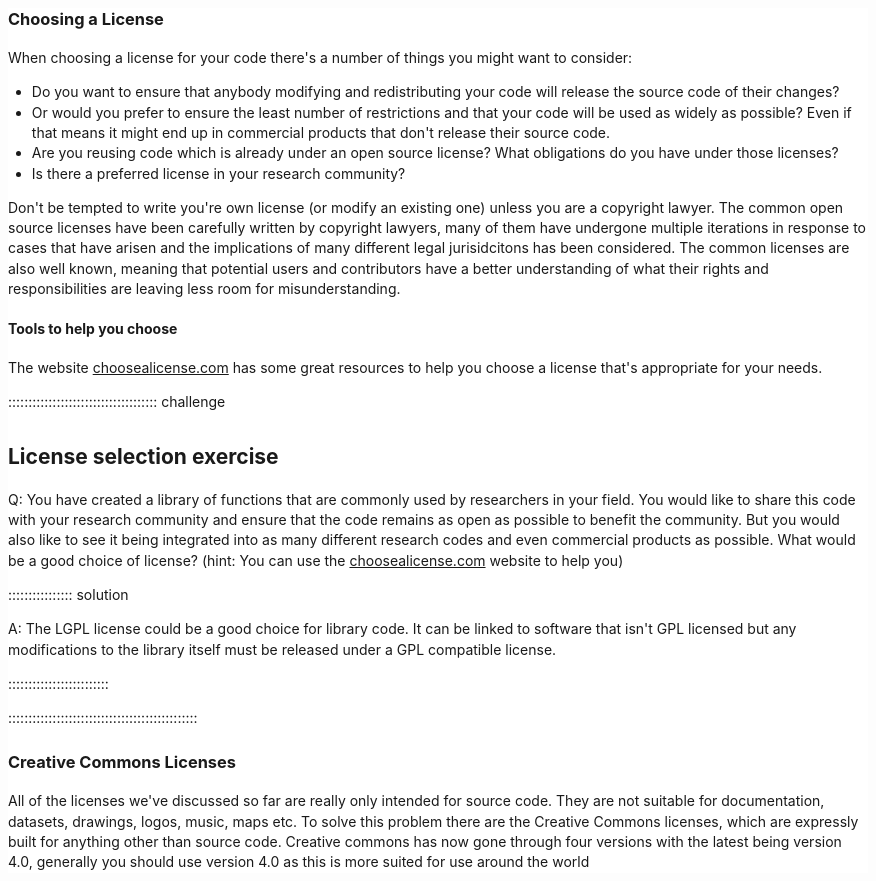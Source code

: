 ### Choosing a License

When choosing a license for your code there's a number of things you might want to consider:

* Do you want to ensure that anybody modifying and redistributing your code will release the source code of their changes?
* Or would you prefer to ensure the least number of restrictions and that your code will be used as widely as possible? Even if that means it might end up in commercial products that don't release their source code.
* Are you reusing code which is already under an open source license? What obligations do you have under those licenses? 
* Is there a preferred license in your research community?

Don't be tempted to write you're own license (or modify an existing one)
unless you are a copyright lawyer. The common open source licenses have
been carefully written by copyright lawyers, many of them have undergone
multiple iterations in response to cases that have arisen and the
implications of many different legal jurisidcitons has been considered.
The common licenses are also well known, meaning that potential users and
contributors have a better understanding of what their rights and
responsibilities are leaving less room for misunderstanding.

#### Tools to help you choose

The website [choosealicense.com](choosealicense.com) has some great
resources to help you choose a license that's appropriate for your needs.

::::::::::::::::::::::::::::::::::::: challenge

## License selection exercise

Q: You have created a library of functions that are commonly used by
researchers in your field. You would like to share this code with your
research community and ensure that the code remains as open as possible
to benefit the community. But you would also like to see it being
integrated into as many different research codes and even commercial
products as possible. What would be a good choice of license? (hint: You
can use the [choosealicense.com](choosealicense.com) website to help you)

:::::::::::::::: solution

A: The LGPL license could be a good choice for library code. It can be
linked to software that isn't GPL licensed but any modifications to the
library itself must be released under a GPL compatible license.

:::::::::::::::::::::::::

:::::::::::::::::::::::::::::::::::::::::::::::


### Creative Commons Licenses

All of the licenses we've discussed so far are really only intended for
source code. They are not suitable for documentation, datasets, drawings,
logos, music, maps etc. To solve this problem there are the Creative
Commons licenses, which are expressly built for anything other than
source code. Creative commons has now gone through four versions with the
latest being version 4.0, generally you should use version 4.0 as this is
more suited for use around the world 
